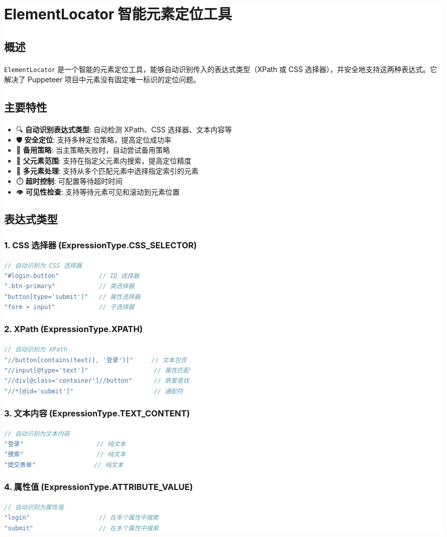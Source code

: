 # ElementLocator 智能元素定位工具

## 概述

`ElementLocator` 是一个智能的元素定位工具，能够自动识别传入的表达式类型（XPath 或 CSS 选择器），并安全地支持这两种表达式。它解决了 Puppeteer 项目中元素没有固定唯一标识的定位问题。

## 主要特性

- 🔍 **自动识别表达式类型**: 自动检测 XPath、CSS 选择器、文本内容等
- 🛡️ **安全定位**: 支持多种定位策略，提高定位成功率
- 🔄 **备用策略**: 当主策略失败时，自动尝试备用策略
- 📍 **父元素范围**: 支持在指定父元素内搜索，提高定位精度
- 🎯 **多元素处理**: 支持从多个匹配元素中选择指定索引的元素
- ⏱️ **超时控制**: 可配置等待超时时间
- 👁️ **可见性检查**: 支持等待元素可见和滚动到元素位置

## 表达式类型

### 1. CSS 选择器 (ExpressionType.CSS_SELECTOR)
```typescript
// 自动识别为 CSS 选择器
"#login-button"           // ID 选择器
".btn-primary"            // 类选择器
"button[type='submit']"   // 属性选择器
"form > input"            // 子选择器
```

### 2. XPath (ExpressionType.XPATH)
```typescript
// 自动识别为 XPath
"//button[contains(text(), '登录')]"     // 文本包含
"//input[@type='text']"                  // 属性匹配
"//div[@class='container']//button"      // 嵌套查找
"//*[@id='submit']"                      // 通配符
```

### 3. 文本内容 (ExpressionType.TEXT_CONTENT)
```typescript
// 自动识别为文本内容
"登录"                    // 纯文本
"搜索"                    // 纯文本
"提交表单"                // 纯文本
```

### 4. 属性值 (ExpressionType.ATTRIBUTE_VALUE)
```typescript
// 自动识别为属性值
"login"                   // 在多个属性中搜索
"submit"                  // 在多个属性中搜索
```
